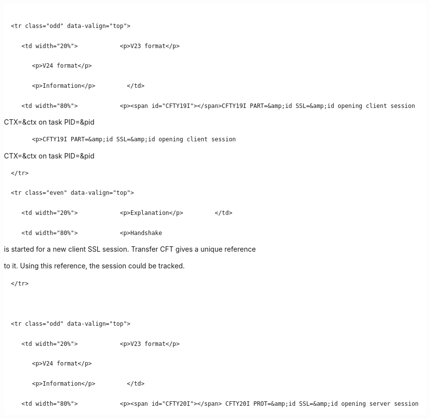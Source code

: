    </tbody>

</table>



 



<table data-border="1" data-cellspacing="0" width="90%">

   <tbody>

      <tr class="odd" data-valign="top">

         <td width="20%">            <p>V23 format</p>

            <p>V24 format</p>

            <p>Information</p>         </td>

         <td width="80%">            <p><span id="CFTY19I"></span>CFTY19I PART=&amp;id SSL=&amp;id opening client session

CTX=&amp;ctx on task PID=&amp;pid</p>

            <p>CFTY19I PART=&amp;id SSL=&amp;id opening client session

CTX=&amp;ctx on task PID=&amp;pid</p>         </td>

      </tr>

      <tr class="even" data-valign="top">

         <td width="20%">            <p>Explanation</p>         </td>

         <td width="80%">            <p>Handshake

is started for a new client SSL session. <span>Transfer CFT</span> gives a unique reference

to it. Using this reference, the session could be tracked.</p>         </td>

      </tr>

   </tbody>

</table>



 



<table data-border="1" data-cellspacing="0" width="90%">

   <tbody>

      <tr class="odd" data-valign="top">

         <td width="20%">            <p>V23 format</p>

            <p>V24 format</p>

            <p>Information</p>         </td>

         <td width="80%">            <p><span id="CFTY20I"></span> CFTY20I PROT=&amp;id SSL=&amp;id opening server session
